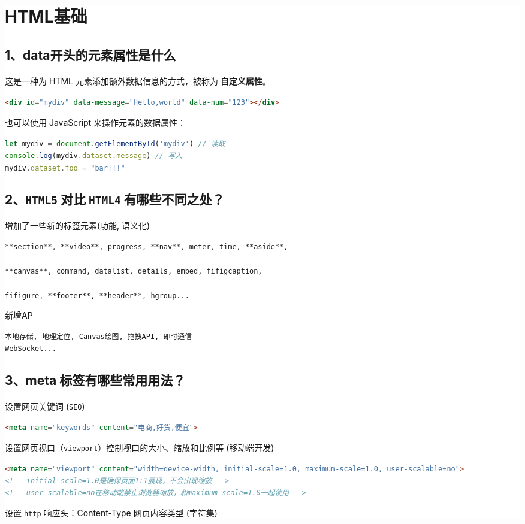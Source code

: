 # HTML基础

## 1、data开头的元素属性是什么

这是一种为 HTML 元素添加额外数据信息的方式，被称为 **自定义属性**。

~~~html
<div id="mydiv" data-message="Hello,world" data-num="123"></div>
~~~

也可以使用 JavaScript 来操作元素的数据属性：

~~~js
let mydiv = document.getElementById('mydiv') // 读取 
console.log(mydiv.dataset.message) // 写入
mydiv.dataset.foo = "bar!!!"
~~~

## 2、**`HTML5`** **对比** `HTML4` **有哪些不同之处？**

增加了一些新的标签元素(功能, 语义化)

~~~hmtl
**section**, **video**, progress, **nav**, meter, time, **aside**, 

**canvas**, command, datalist, details, embed, fifigcaption, 

fifigure, **footer**, **header**, hgroup...
~~~

新增AP

~~~html
本地存储, 地理定位, Canvas绘图, 拖拽API, 即时通信
WebSocket...
~~~

## 3、**meta** **标签有哪些常用用法？**

设置网页关键词 (`SEO`)

~~~html
<meta name="keywords" content="电商,好货,便宜">
~~~

设置网页视口（`viewport`）控制视⼝的⼤⼩、缩放和⽐例等 (移动端开发) 

~~~html
<meta name="viewport" content="width=device-width, initial-scale=1.0, maximum-scale=1.0, user-scalable=no">
<!-- initial-scale=1.0是确保页面1:1展现，不会出现缩放 -->
<!-- user-scalable=no在移动端禁止浏览器缩放，和maximum-scale=1.0一起使用 -->
~~~

设置 `http` 响应头：Content-Type 网页内容类型 (字符集)
